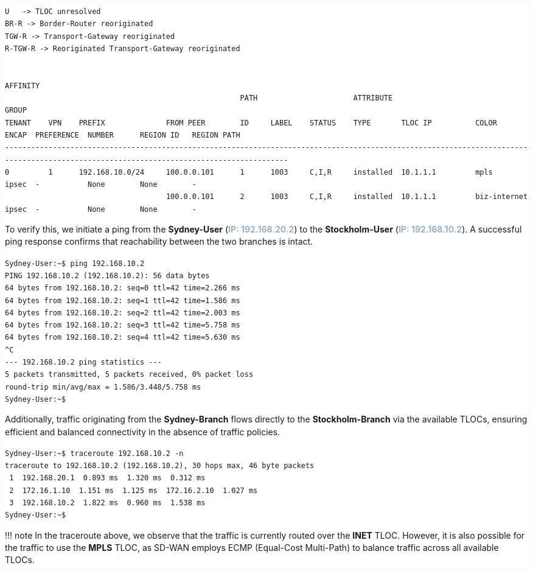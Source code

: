 ```{.ios, .no-copy}
U   -> TLOC unresolved
BR-R -> Border-Router reoriginated
TGW-R -> Transport-Gateway reoriginated
R-TGW-R -> Reoriginated Transport-Gateway reoriginated

                                                                                                                                                AFFINITY                                 
                                                      PATH                      ATTRIBUTE                                                       GROUP                                    
TENANT    VPN    PREFIX              FROM PEER        ID     LABEL    STATUS    TYPE       TLOC IP          COLOR            ENCAP  PREFERENCE  NUMBER      REGION ID   REGION PATH      
-----------------------------------------------------------------------------------------------------------------------------------------------------------------------------------------
0         1      192.168.10.0/24     100.0.0.101      1      1003     C,I,R     installed  10.1.1.1         mpls             ipsec  -           None        None        -                
                                     100.0.0.101      2      1003     C,I,R     installed  10.1.1.1         biz-internet     ipsec  -           None        None        -                
```

To verify this, we initiate a ping from the **Sydney-User** (**<font color="#9AAFCB">IP: 192.168.20.2</font>**) to the **Stockholm-User** (**<font color="#9AAFCB">IP: 192.168.10.2</font>**). A successful ping response confirms that reachability between the two branches is intact.

```{.ios, .no-copy}
Sydney-User:~$ ping 192.168.10.2
PING 192.168.10.2 (192.168.10.2): 56 data bytes
64 bytes from 192.168.10.2: seq=0 ttl=42 time=2.266 ms
64 bytes from 192.168.10.2: seq=1 ttl=42 time=1.586 ms
64 bytes from 192.168.10.2: seq=2 ttl=42 time=2.003 ms
64 bytes from 192.168.10.2: seq=3 ttl=42 time=5.758 ms
64 bytes from 192.168.10.2: seq=4 ttl=42 time=5.630 ms
^C
--- 192.168.10.2 ping statistics ---
5 packets transmitted, 5 packets received, 0% packet loss
round-trip min/avg/max = 1.586/3.448/5.758 ms
Sydney-User:~$ 
```
Additionally, traffic originating from the **Sydney-Branch** flows directly to the **Stockholm-Branch** via the available TLOCs, ensuring efficient and balanced connectivity in the absence of traffic policies.

```{.ios, .no-copy}
Sydney-User:~$ traceroute 192.168.10.2 -n
traceroute to 192.168.10.2 (192.168.10.2), 30 hops max, 46 byte packets
 1  192.168.20.1  0.893 ms  1.320 ms  0.312 ms
 2  172.16.1.10  1.151 ms  1.125 ms  172.16.2.10  1.027 ms
 3  192.168.10.2  1.822 ms  0.960 ms  1.538 ms
Sydney-User:~$ 
```

!!! note
    In the traceroute above, we observe that the traffic is currently routed over the **INET** TLOC. However, it is also possible for the traffic to use the **MPLS** TLOC, as SD-WAN employs ECMP (Equal-Cost Multi-Path) to balance traffic across all available TLOCs.
